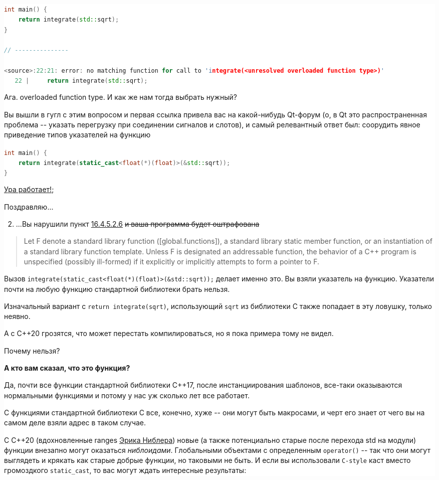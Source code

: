 ```C++
int main() {
    return integrate(std::sqrt);
}

// ---------------

<source>:22:21: error: no matching function for call to 'integrate(<unresolved overloaded function type>)'
   22 |     return integrate(std::sqrt);
```

Ага. overloaded function type. И как же нам тогда выбрать нужный?

Вы вышли в гугл с этим вопросом и первая ссылка привела вас на какой-нибудь Qt-форум (о, в Qt это распространенная проблема -- указать перегрузку при соединении сигналов и слотов), и самый релевантный ответ был: соорудить явное приведение типов указателей на функцию

```C++
int main() {
    return integrate(static_cast<float(*)(float)>(&std::sqrt));
}
```

[Ура работает!](https://godbolt.org/z/zqhM98Wf7);

Поздравляю...

2. ...Вы нарушили пункт [16.4.5.2.6](https://eel.is/c++draft/namespace.std#6) ~~и ваша программа будет оштрафована~~

> Let F denote a standard library function ([global.functions]), a standard library static member function, or an instantiation of a standard library function template. Unless F is designated an addressable function, the behavior of a C++ program is unspecified (possibly ill-formed) if it explicitly or implicitly attempts to form a pointer to F.


Вызов `integrate(static_cast<float(*)(float)>(&std::sqrt));` делает именно это. Вы взяли указатель на функцию. Указатели почти на любую функцию стандартной библиотеки брать нельзя.

Изначальный вариант с `return integrate(sqrt)`, использующий `sqrt` из библиотеки C также попадает в эту ловушку, только неявно. 

А с C++20 грозятся, что может перестать компилироваться, но я пока примера тому не видел.

Почему нельзя?

**А кто вам сказал, что это функция?**

Да, почти все функции стандартной библиотеки C++17, после инстанциирования шаблонов, все-таки оказываются нормальными функциями и потому у нас уж сколько лет все работает.

C функциями стандартной библиотеки C все, конечно, хуже -- они могут быть макросами, и черт его знает от чего вы на самом деле взяли адрес в таком случае.

С C++20 (вдохновленные ranges [Эрика Ниблера](https://github.com/ericniebler)) новые (а также потенциально старые после перехода std на модули) функции внезапно могут оказаться *ниблоидами*. Глобальными объектами с определенным `operator()` -- так что они могут выглядеть и крякать как старые добрые функции, но таковыми не быть. 
И если вы использовали `С-style` каст вместо громоздкого `static_cast`, то вас могут ждать интересные результаты:

